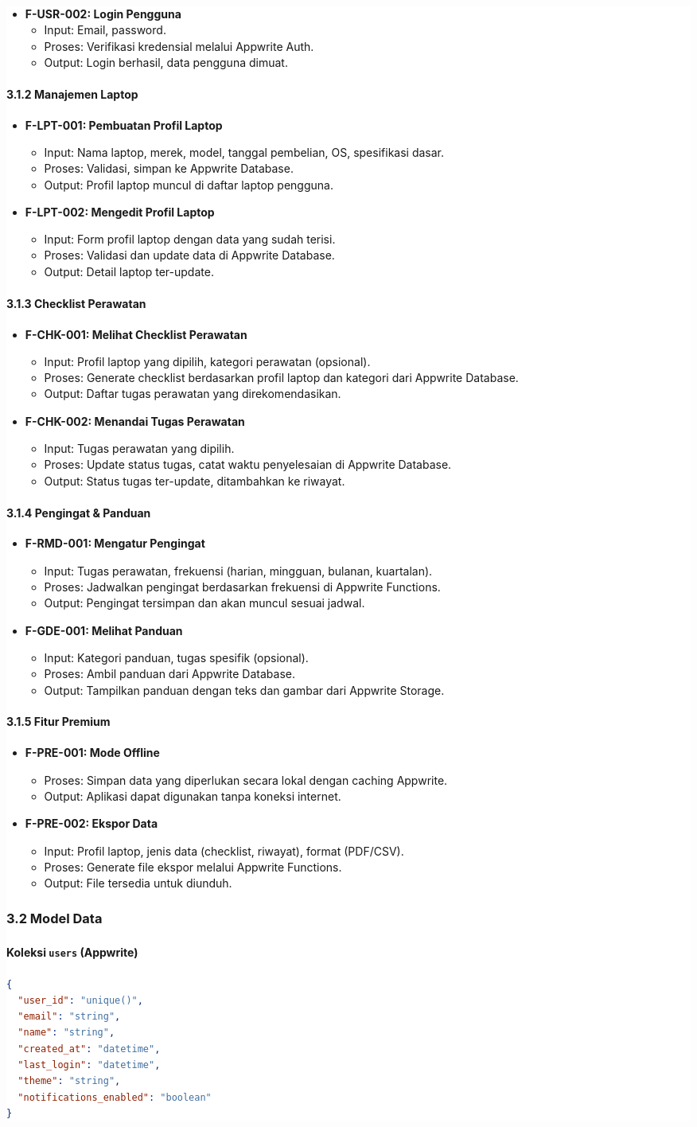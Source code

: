 - **F-USR-002: Login Pengguna**  
  - Input: Email, password.  
  - Proses: Verifikasi kredensial melalui Appwrite Auth.  
  - Output: Login berhasil, data pengguna dimuat.  

#### **3.1.2 Manajemen Laptop**  
- **F-LPT-001: Pembuatan Profil Laptop**  
  - Input: Nama laptop, merek, model, tanggal pembelian, OS, spesifikasi dasar.  
  - Proses: Validasi, simpan ke Appwrite Database.  
  - Output: Profil laptop muncul di daftar laptop pengguna.  

- **F-LPT-002: Mengedit Profil Laptop**  
  - Input: Form profil laptop dengan data yang sudah terisi.  
  - Proses: Validasi dan update data di Appwrite Database.  
  - Output: Detail laptop ter-update.  

#### **3.1.3 Checklist Perawatan**  
- **F-CHK-001: Melihat Checklist Perawatan**  
  - Input: Profil laptop yang dipilih, kategori perawatan (opsional).  
  - Proses: Generate checklist berdasarkan profil laptop dan kategori dari Appwrite Database.  
  - Output: Daftar tugas perawatan yang direkomendasikan.  

- **F-CHK-002: Menandai Tugas Perawatan**  
  - Input: Tugas perawatan yang dipilih.  
  - Proses: Update status tugas, catat waktu penyelesaian di Appwrite Database.  
  - Output: Status tugas ter-update, ditambahkan ke riwayat.  

#### **3.1.4 Pengingat & Panduan**  
- **F-RMD-001: Mengatur Pengingat**  
  - Input: Tugas perawatan, frekuensi (harian, mingguan, bulanan, kuartalan).  
  - Proses: Jadwalkan pengingat berdasarkan frekuensi di Appwrite Functions.  
  - Output: Pengingat tersimpan dan akan muncul sesuai jadwal.  

- **F-GDE-001: Melihat Panduan**  
  - Input: Kategori panduan, tugas spesifik (opsional).  
  - Proses: Ambil panduan dari Appwrite Database.  
  - Output: Tampilkan panduan dengan teks dan gambar dari Appwrite Storage.  

#### **3.1.5 Fitur Premium**  
- **F-PRE-001: Mode Offline**  
  - Proses: Simpan data yang diperlukan secara lokal dengan caching Appwrite.  
  - Output: Aplikasi dapat digunakan tanpa koneksi internet.  

- **F-PRE-002: Ekspor Data**  
  - Input: Profil laptop, jenis data (checklist, riwayat), format (PDF/CSV).  
  - Proses: Generate file ekspor melalui Appwrite Functions.  
  - Output: File tersedia untuk diunduh.  

### **3.2 Model Data**  

#### **Koleksi `users` (Appwrite)**  
```json
{
  "user_id": "unique()",
  "email": "string",
  "name": "string",
  "created_at": "datetime",
  "last_login": "datetime",
  "theme": "string",
  "notifications_enabled": "boolean"
}
```
